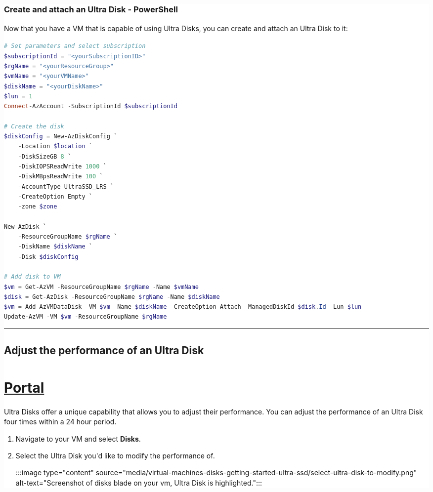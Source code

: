 ### Create and attach an Ultra Disk - PowerShell

Now that you have a VM that is capable of using Ultra Disks, you can create and attach an Ultra Disk to it:

```powershell
# Set parameters and select subscription
$subscriptionId = "<yourSubscriptionID>"
$rgName = "<yourResourceGroup>"
$vmName = "<yourVMName>"
$diskName = "<yourDiskName>"
$lun = 1
Connect-AzAccount -SubscriptionId $subscriptionId

# Create the disk
$diskConfig = New-AzDiskConfig `
    -Location $location `
    -DiskSizeGB 8 `
    -DiskIOPSReadWrite 1000 `
    -DiskMBpsReadWrite 100 `
    -AccountType UltraSSD_LRS `
    -CreateOption Empty `
    -zone $zone

New-AzDisk `
    -ResourceGroupName $rgName `
    -DiskName $diskName `
    -Disk $diskConfig

# Add disk to VM
$vm = Get-AzVM -ResourceGroupName $rgName -Name $vmName
$disk = Get-AzDisk -ResourceGroupName $rgName -Name $diskName
$vm = Add-AzVMDataDisk -VM $vm -Name $diskName -CreateOption Attach -ManagedDiskId $disk.Id -Lun $lun
Update-AzVM -VM $vm -ResourceGroupName $rgName
```

---
## Adjust the performance of an Ultra Disk

# [Portal](#tab/azure-portal)

Ultra Disks offer a unique capability that allows you to adjust their performance. You can adjust the performance of an Ultra Disk four times within a 24 hour period.

1. Navigate to your VM and select **Disks**.
1. Select the Ultra Disk you'd like to modify the performance of.

    :::image type="content" source="media/virtual-machines-disks-getting-started-ultra-ssd/select-ultra-disk-to-modify.png" alt-text="Screenshot of disks blade on your vm, Ultra Disk is highlighted.":::
